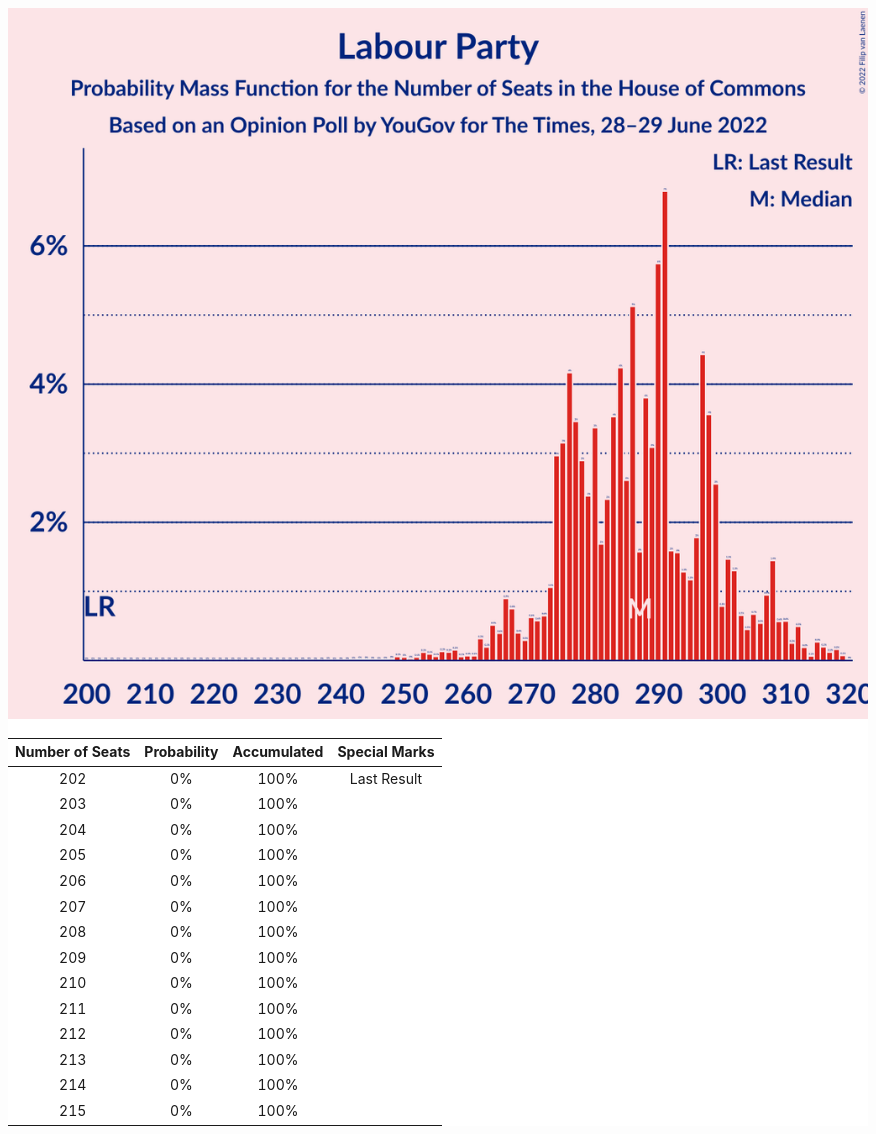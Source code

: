 ![Graph with seats probability mass function not yet produced](2022-06-29-YouGov-seats-pmf-labourparty.png "Seats Probability Mass Function")

| Number of Seats | Probability | Accumulated | Special Marks |
|:---------------:|:-----------:|:-----------:|:-------------:|
| 202 | 0% | 100% | Last Result |
| 203 | 0% | 100% |  |
| 204 | 0% | 100% |  |
| 205 | 0% | 100% |  |
| 206 | 0% | 100% |  |
| 207 | 0% | 100% |  |
| 208 | 0% | 100% |  |
| 209 | 0% | 100% |  |
| 210 | 0% | 100% |  |
| 211 | 0% | 100% |  |
| 212 | 0% | 100% |  |
| 213 | 0% | 100% |  |
| 214 | 0% | 100% |  |
| 215 | 0% | 100% |  |